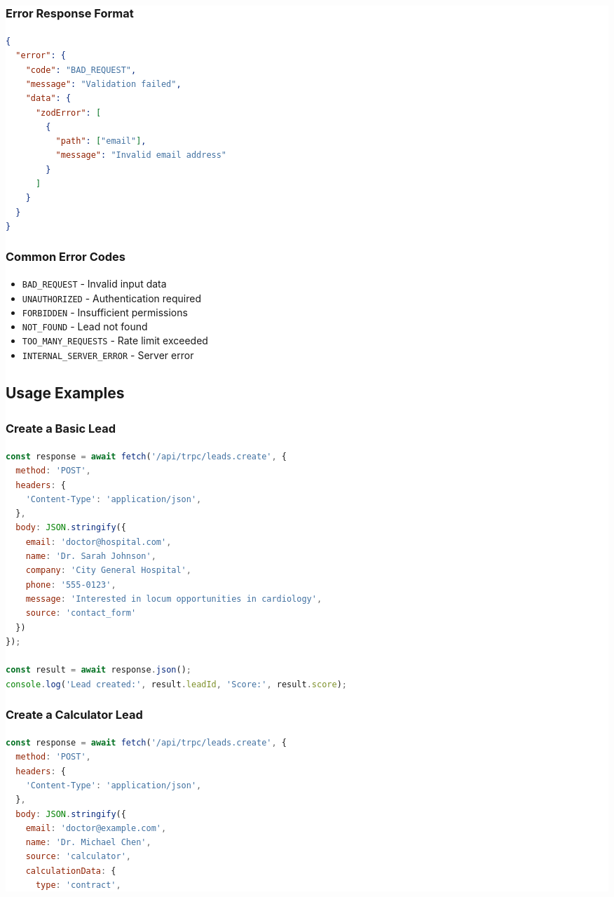 ### Error Response Format
```json
{
  "error": {
    "code": "BAD_REQUEST",
    "message": "Validation failed",
    "data": {
      "zodError": [
        {
          "path": ["email"],
          "message": "Invalid email address"
        }
      ]
    }
  }
}
```

### Common Error Codes
- `BAD_REQUEST` - Invalid input data
- `UNAUTHORIZED` - Authentication required
- `FORBIDDEN` - Insufficient permissions
- `NOT_FOUND` - Lead not found
- `TOO_MANY_REQUESTS` - Rate limit exceeded
- `INTERNAL_SERVER_ERROR` - Server error

## Usage Examples

### Create a Basic Lead
```javascript
const response = await fetch('/api/trpc/leads.create', {
  method: 'POST',
  headers: {
    'Content-Type': 'application/json',
  },
  body: JSON.stringify({
    email: 'doctor@hospital.com',
    name: 'Dr. Sarah Johnson',
    company: 'City General Hospital',
    phone: '555-0123',
    message: 'Interested in locum opportunities in cardiology',
    source: 'contact_form'
  })
});

const result = await response.json();
console.log('Lead created:', result.leadId, 'Score:', result.score);
```

### Create a Calculator Lead
```javascript
const response = await fetch('/api/trpc/leads.create', {
  method: 'POST',
  headers: {
    'Content-Type': 'application/json',
  },
  body: JSON.stringify({
    email: 'doctor@example.com',
    name: 'Dr. Michael Chen',
    source: 'calculator',
    calculationData: {
      type: 'contract',
```